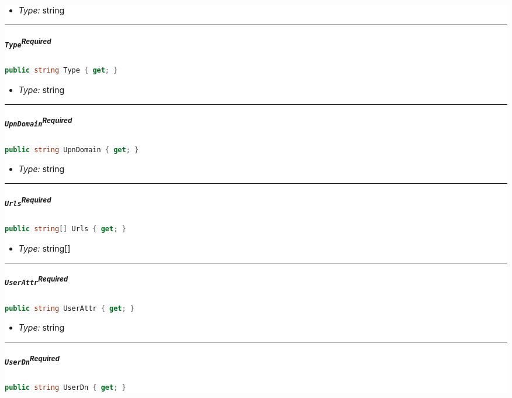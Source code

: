 - *Type:* string

---

##### `Type`<sup>Required</sup> <a name="Type" id="@cdktf/provider-boundary.authMethodLdap.AuthMethodLdap.property.type"></a>

```csharp
public string Type { get; }
```

- *Type:* string

---

##### `UpnDomain`<sup>Required</sup> <a name="UpnDomain" id="@cdktf/provider-boundary.authMethodLdap.AuthMethodLdap.property.upnDomain"></a>

```csharp
public string UpnDomain { get; }
```

- *Type:* string

---

##### `Urls`<sup>Required</sup> <a name="Urls" id="@cdktf/provider-boundary.authMethodLdap.AuthMethodLdap.property.urls"></a>

```csharp
public string[] Urls { get; }
```

- *Type:* string[]

---

##### `UserAttr`<sup>Required</sup> <a name="UserAttr" id="@cdktf/provider-boundary.authMethodLdap.AuthMethodLdap.property.userAttr"></a>

```csharp
public string UserAttr { get; }
```

- *Type:* string

---

##### `UserDn`<sup>Required</sup> <a name="UserDn" id="@cdktf/provider-boundary.authMethodLdap.AuthMethodLdap.property.userDn"></a>

```csharp
public string UserDn { get; }
```
